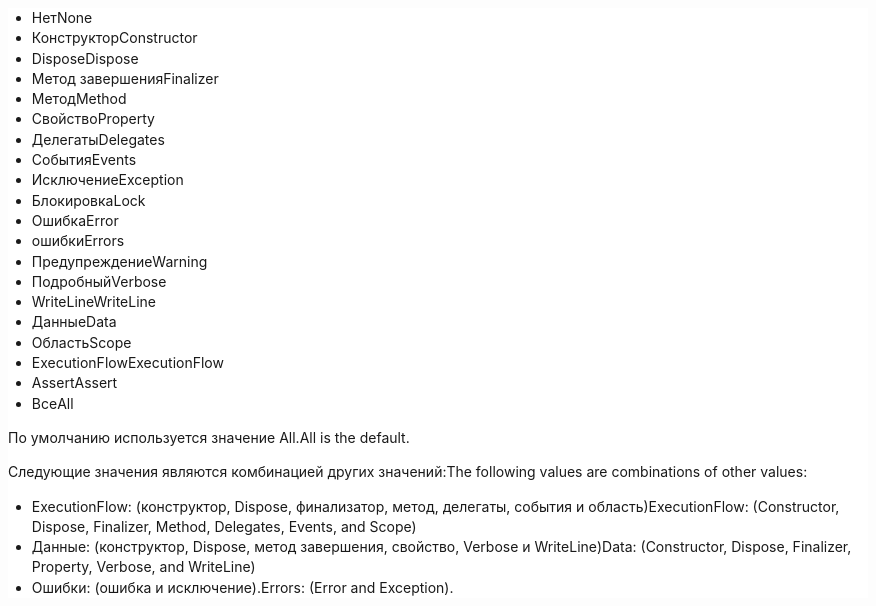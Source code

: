 - <span data-ttu-id="8e727-173">Нет</span><span class="sxs-lookup"><span data-stu-id="8e727-173">None</span></span>
- <span data-ttu-id="8e727-174">Конструктор</span><span class="sxs-lookup"><span data-stu-id="8e727-174">Constructor</span></span>
- <span data-ttu-id="8e727-175">Dispose</span><span class="sxs-lookup"><span data-stu-id="8e727-175">Dispose</span></span>
- <span data-ttu-id="8e727-176">Метод завершения</span><span class="sxs-lookup"><span data-stu-id="8e727-176">Finalizer</span></span>
- <span data-ttu-id="8e727-177">Метод</span><span class="sxs-lookup"><span data-stu-id="8e727-177">Method</span></span>
- <span data-ttu-id="8e727-178">Свойство</span><span class="sxs-lookup"><span data-stu-id="8e727-178">Property</span></span>
- <span data-ttu-id="8e727-179">Делегаты</span><span class="sxs-lookup"><span data-stu-id="8e727-179">Delegates</span></span>
- <span data-ttu-id="8e727-180">События</span><span class="sxs-lookup"><span data-stu-id="8e727-180">Events</span></span>
- <span data-ttu-id="8e727-181">Исключение</span><span class="sxs-lookup"><span data-stu-id="8e727-181">Exception</span></span>
- <span data-ttu-id="8e727-182">Блокировка</span><span class="sxs-lookup"><span data-stu-id="8e727-182">Lock</span></span>
- <span data-ttu-id="8e727-183">Ошибка</span><span class="sxs-lookup"><span data-stu-id="8e727-183">Error</span></span>
- <span data-ttu-id="8e727-184">ошибки</span><span class="sxs-lookup"><span data-stu-id="8e727-184">Errors</span></span>
- <span data-ttu-id="8e727-185">Предупреждение</span><span class="sxs-lookup"><span data-stu-id="8e727-185">Warning</span></span>
- <span data-ttu-id="8e727-186">Подробный</span><span class="sxs-lookup"><span data-stu-id="8e727-186">Verbose</span></span>
- <span data-ttu-id="8e727-187">WriteLine</span><span class="sxs-lookup"><span data-stu-id="8e727-187">WriteLine</span></span>
- <span data-ttu-id="8e727-188">Данные</span><span class="sxs-lookup"><span data-stu-id="8e727-188">Data</span></span>
- <span data-ttu-id="8e727-189">Область</span><span class="sxs-lookup"><span data-stu-id="8e727-189">Scope</span></span>
- <span data-ttu-id="8e727-190">ExecutionFlow</span><span class="sxs-lookup"><span data-stu-id="8e727-190">ExecutionFlow</span></span>
- <span data-ttu-id="8e727-191">Assert</span><span class="sxs-lookup"><span data-stu-id="8e727-191">Assert</span></span>
- <span data-ttu-id="8e727-192">Все</span><span class="sxs-lookup"><span data-stu-id="8e727-192">All</span></span>

<span data-ttu-id="8e727-193">По умолчанию используется значение All.</span><span class="sxs-lookup"><span data-stu-id="8e727-193">All is the default.</span></span>

<span data-ttu-id="8e727-194">Следующие значения являются комбинацией других значений:</span><span class="sxs-lookup"><span data-stu-id="8e727-194">The following values are combinations of other values:</span></span>

- <span data-ttu-id="8e727-195">ExecutionFlow: (конструктор, Dispose, финализатор, метод, делегаты, события и область)</span><span class="sxs-lookup"><span data-stu-id="8e727-195">ExecutionFlow: (Constructor, Dispose, Finalizer, Method, Delegates, Events, and Scope)</span></span>
- <span data-ttu-id="8e727-196">Данные: (конструктор, Dispose, метод завершения, свойство, Verbose и WriteLine)</span><span class="sxs-lookup"><span data-stu-id="8e727-196">Data: (Constructor, Dispose, Finalizer, Property, Verbose, and WriteLine)</span></span>
- <span data-ttu-id="8e727-197">Ошибки: (ошибка и исключение).</span><span class="sxs-lookup"><span data-stu-id="8e727-197">Errors: (Error and Exception).</span></span>
